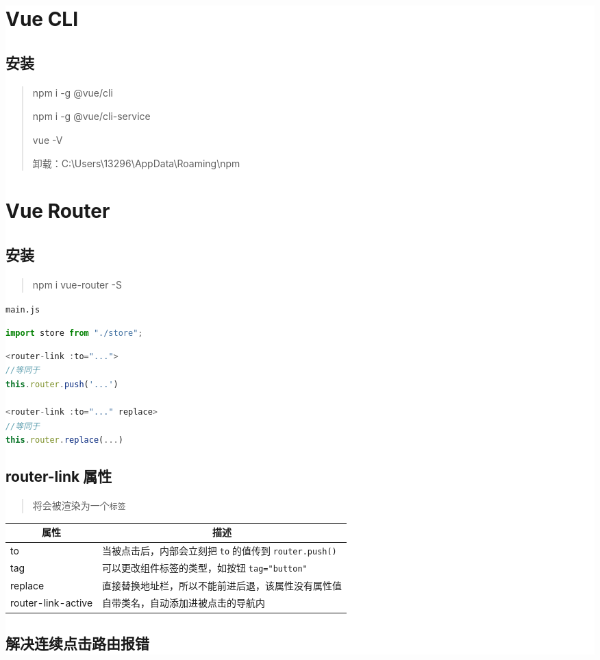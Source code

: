 # Vue CLI

## 安装

> npm i -g @vue/cli
>
> npm i -g @vue/cli-service
>
> vue -V
>
> 卸载：C:\Users\13296\AppData\Roaming\npm

# Vue Router

## 安装

> npm i vue-router -S

`main.js`

```js
import store from "./store";
```

```js
<router-link :to="...">
//等同于
this.router.push('...')

<router-link :to="..." replace>
//等同于
this.router.replace(...)
```

## router-link 属性

> 将会被渲染为一个`标签`

| 属性               | 描述                                                   |
| ------------------ | ------------------------------------------------------ |
| to                 | 当被点击后，内部会立刻把 `to` 的值传到 `router.push()` |
| tag                | 可以更改组件标签的类型，如按钮 `tag="button"`          |
| replace            | 直接替换地址栏，所以不能前进后退，该属性没有属性值     |
| router-link-active | 自带类名，自动添加进被点击的导航内                     |

## 解决连续点击路由报错
